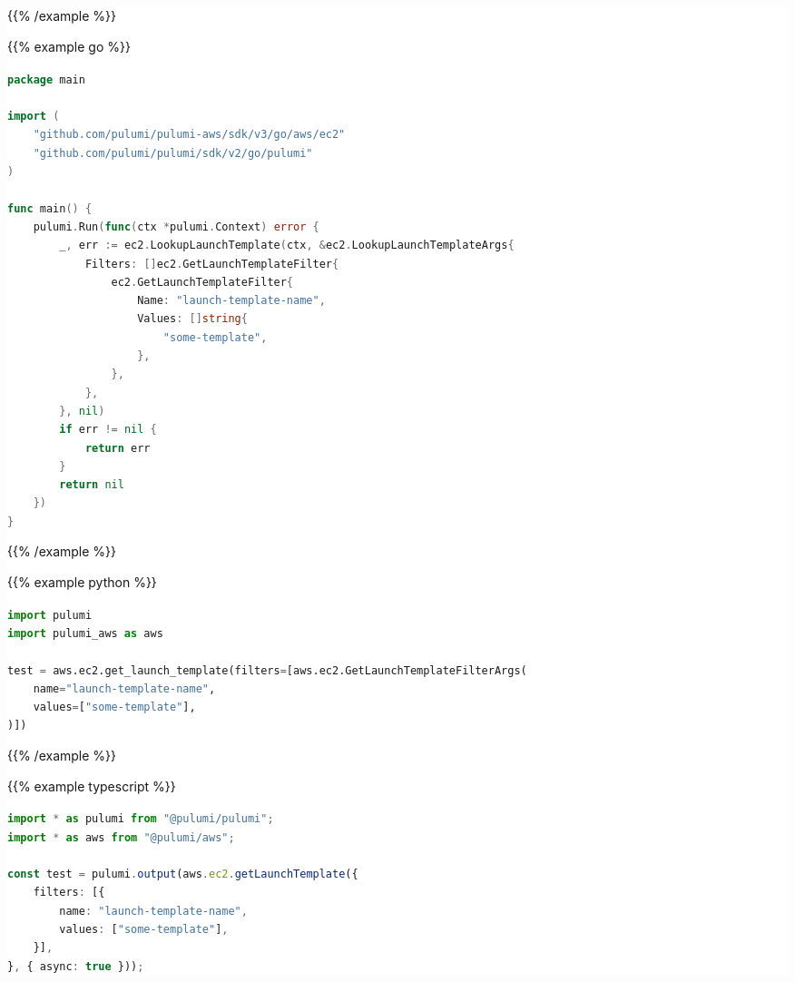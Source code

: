 {{% /example %}}

{{% example go %}}
```go
package main

import (
	"github.com/pulumi/pulumi-aws/sdk/v3/go/aws/ec2"
	"github.com/pulumi/pulumi/sdk/v2/go/pulumi"
)

func main() {
	pulumi.Run(func(ctx *pulumi.Context) error {
		_, err := ec2.LookupLaunchTemplate(ctx, &ec2.LookupLaunchTemplateArgs{
			Filters: []ec2.GetLaunchTemplateFilter{
				ec2.GetLaunchTemplateFilter{
					Name: "launch-template-name",
					Values: []string{
						"some-template",
					},
				},
			},
		}, nil)
		if err != nil {
			return err
		}
		return nil
	})
}
```

{{% /example %}}

{{% example python %}}
```python
import pulumi
import pulumi_aws as aws

test = aws.ec2.get_launch_template(filters=[aws.ec2.GetLaunchTemplateFilterArgs(
    name="launch-template-name",
    values=["some-template"],
)])
```

{{% /example %}}

{{% example typescript %}}

```typescript
import * as pulumi from "@pulumi/pulumi";
import * as aws from "@pulumi/aws";

const test = pulumi.output(aws.ec2.getLaunchTemplate({
    filters: [{
        name: "launch-template-name",
        values: ["some-template"],
    }],
}, { async: true }));
```
